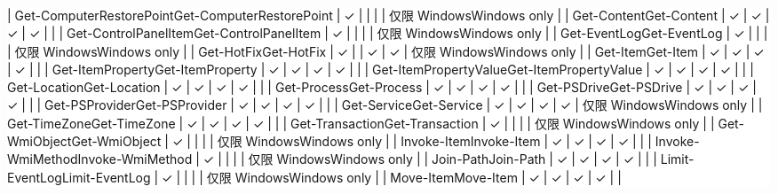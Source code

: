 | <span data-ttu-id="8b239-410">Get-ComputerRestorePoint</span><span class="sxs-lookup"><span data-stu-id="8b239-410">Get-ComputerRestorePoint</span></span>      | &check; |         |         |         | <span data-ttu-id="8b239-411">仅限 Windows</span><span class="sxs-lookup"><span data-stu-id="8b239-411">Windows only</span></span>                     |
| <span data-ttu-id="8b239-412">Get-Content</span><span class="sxs-lookup"><span data-stu-id="8b239-412">Get-Content</span></span>                   | &check; | &check; | &check; | &check; |                                  |
| <span data-ttu-id="8b239-413">Get-ControlPanelItem</span><span class="sxs-lookup"><span data-stu-id="8b239-413">Get-ControlPanelItem</span></span>          | &check; |         |         |         | <span data-ttu-id="8b239-414">仅限 Windows</span><span class="sxs-lookup"><span data-stu-id="8b239-414">Windows only</span></span>                     |
| <span data-ttu-id="8b239-415">Get-EventLog</span><span class="sxs-lookup"><span data-stu-id="8b239-415">Get-EventLog</span></span>                  | &check; |         |         |         | <span data-ttu-id="8b239-416">仅限 Windows</span><span class="sxs-lookup"><span data-stu-id="8b239-416">Windows only</span></span>                     |
| <span data-ttu-id="8b239-417">Get-HotFix</span><span class="sxs-lookup"><span data-stu-id="8b239-417">Get-HotFix</span></span>                    | &check; |         | &check; | &check; | <span data-ttu-id="8b239-418">仅限 Windows</span><span class="sxs-lookup"><span data-stu-id="8b239-418">Windows only</span></span>                     |
| <span data-ttu-id="8b239-419">Get-Item</span><span class="sxs-lookup"><span data-stu-id="8b239-419">Get-Item</span></span>                      | &check; | &check; | &check; | &check; |                                  |
| <span data-ttu-id="8b239-420">Get-ItemProperty</span><span class="sxs-lookup"><span data-stu-id="8b239-420">Get-ItemProperty</span></span>              | &check; | &check; | &check; | &check; |                                  |
| <span data-ttu-id="8b239-421">Get-ItemPropertyValue</span><span class="sxs-lookup"><span data-stu-id="8b239-421">Get-ItemPropertyValue</span></span>         | &check; | &check; | &check; | &check; |                                  |
| <span data-ttu-id="8b239-422">Get-Location</span><span class="sxs-lookup"><span data-stu-id="8b239-422">Get-Location</span></span>                  | &check; | &check; | &check; | &check; |                                  |
| <span data-ttu-id="8b239-423">Get-Process</span><span class="sxs-lookup"><span data-stu-id="8b239-423">Get-Process</span></span>                   | &check; | &check; | &check; | &check; |                                  |
| <span data-ttu-id="8b239-424">Get-PSDrive</span><span class="sxs-lookup"><span data-stu-id="8b239-424">Get-PSDrive</span></span>                   | &check; | &check; | &check; | &check; |                                  |
| <span data-ttu-id="8b239-425">Get-PSProvider</span><span class="sxs-lookup"><span data-stu-id="8b239-425">Get-PSProvider</span></span>                | &check; | &check; | &check; | &check; |                                  |
| <span data-ttu-id="8b239-426">Get-Service</span><span class="sxs-lookup"><span data-stu-id="8b239-426">Get-Service</span></span>                   | &check; | &check; | &check; | &check; | <span data-ttu-id="8b239-427">仅限 Windows</span><span class="sxs-lookup"><span data-stu-id="8b239-427">Windows only</span></span>                     |
| <span data-ttu-id="8b239-428">Get-TimeZone</span><span class="sxs-lookup"><span data-stu-id="8b239-428">Get-TimeZone</span></span>                  | &check; | &check; | &check; | &check; |                                  |
| <span data-ttu-id="8b239-429">Get-Transaction</span><span class="sxs-lookup"><span data-stu-id="8b239-429">Get-Transaction</span></span>               | &check; |         |         |         | <span data-ttu-id="8b239-430">仅限 Windows</span><span class="sxs-lookup"><span data-stu-id="8b239-430">Windows only</span></span>                     |
| <span data-ttu-id="8b239-431">Get-WmiObject</span><span class="sxs-lookup"><span data-stu-id="8b239-431">Get-WmiObject</span></span>                 | &check; |         |         |         | <span data-ttu-id="8b239-432">仅限 Windows</span><span class="sxs-lookup"><span data-stu-id="8b239-432">Windows only</span></span>                     |
| <span data-ttu-id="8b239-433">Invoke-Item</span><span class="sxs-lookup"><span data-stu-id="8b239-433">Invoke-Item</span></span>                   | &check; | &check; | &check; | &check; |                                  |
| <span data-ttu-id="8b239-434">Invoke-WmiMethod</span><span class="sxs-lookup"><span data-stu-id="8b239-434">Invoke-WmiMethod</span></span>              | &check; |         |         |         | <span data-ttu-id="8b239-435">仅限 Windows</span><span class="sxs-lookup"><span data-stu-id="8b239-435">Windows only</span></span>                     |
| <span data-ttu-id="8b239-436">Join-Path</span><span class="sxs-lookup"><span data-stu-id="8b239-436">Join-Path</span></span>                     | &check; | &check; | &check; | &check; |                                  |
| <span data-ttu-id="8b239-437">Limit-EventLog</span><span class="sxs-lookup"><span data-stu-id="8b239-437">Limit-EventLog</span></span>                | &check; |         |         |         | <span data-ttu-id="8b239-438">仅限 Windows</span><span class="sxs-lookup"><span data-stu-id="8b239-438">Windows only</span></span>                     |
| <span data-ttu-id="8b239-439">Move-Item</span><span class="sxs-lookup"><span data-stu-id="8b239-439">Move-Item</span></span>                     | &check; | &check; | &check; | &check; |                                  |